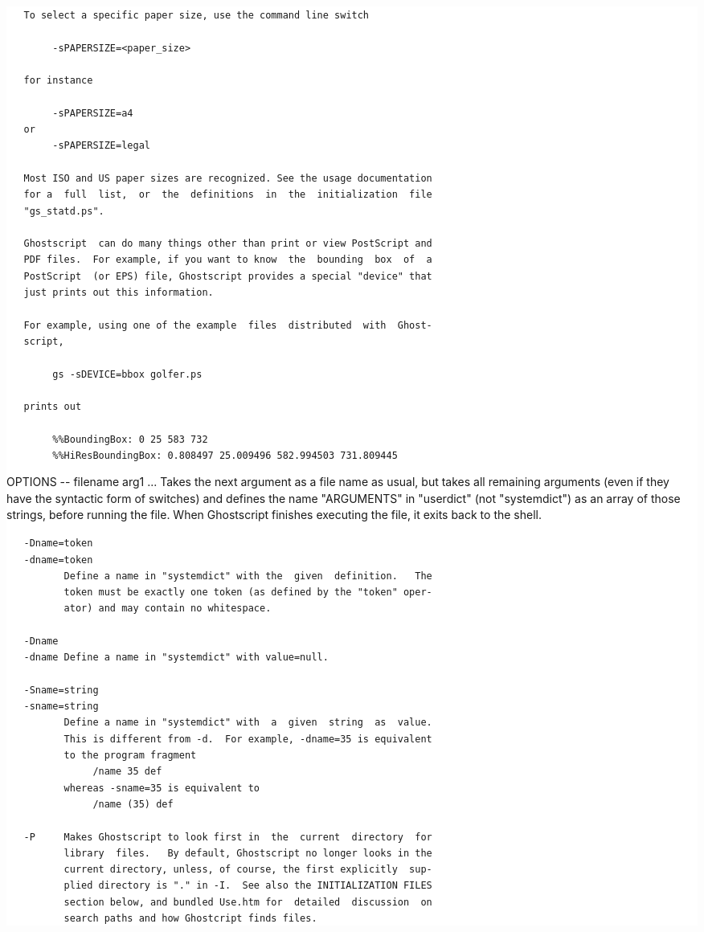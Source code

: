        To select a specific paper size, use the command line switch

            -sPAPERSIZE=<paper_size>

       for instance

            -sPAPERSIZE=a4
       or
            -sPAPERSIZE=legal

       Most ISO and US paper sizes are recognized. See the usage documentation
       for a  full  list,  or  the  definitions  in  the  initialization  file
       "gs_statd.ps".

       Ghostscript  can do many things other than print or view PostScript and
       PDF files.  For example, if you want to know  the  bounding  box  of  a
       PostScript  (or EPS) file, Ghostscript provides a special "device" that
       just prints out this information.

       For example, using one of the example  files  distributed  with  Ghost‐
       script,

            gs -sDEVICE=bbox golfer.ps

       prints out

            %%BoundingBox: 0 25 583 732
            %%HiResBoundingBox: 0.808497 25.009496 582.994503 731.809445

OPTIONS
       -- filename arg1 ...
              Takes  the  next argument as a file name as usual, but takes all
              remaining arguments (even if they have  the  syntactic  form  of
              switches)  and  defines  the name "ARGUMENTS" in "userdict" (not
              "systemdict") as an array of those strings, before  running  the
              file.   When  Ghostscript  finishes executing the file, it exits
              back to the shell.

       -Dname=token
       -dname=token
              Define a name in "systemdict" with the  given  definition.   The
              token must be exactly one token (as defined by the "token" oper‐
              ator) and may contain no whitespace.

       -Dname
       -dname Define a name in "systemdict" with value=null.

       -Sname=string
       -sname=string
              Define a name in "systemdict" with  a  given  string  as  value.
              This is different from -d.  For example, -dname=35 is equivalent
              to the program fragment
                   /name 35 def
              whereas -sname=35 is equivalent to
                   /name (35) def

       -P     Makes Ghostscript to look first in  the  current  directory  for
              library  files.   By default, Ghostscript no longer looks in the
              current directory, unless, of course, the first explicitly  sup‐
              plied directory is "." in -I.  See also the INITIALIZATION FILES
              section below, and bundled Use.htm for  detailed  discussion  on
              search paths and how Ghostcript finds files.
